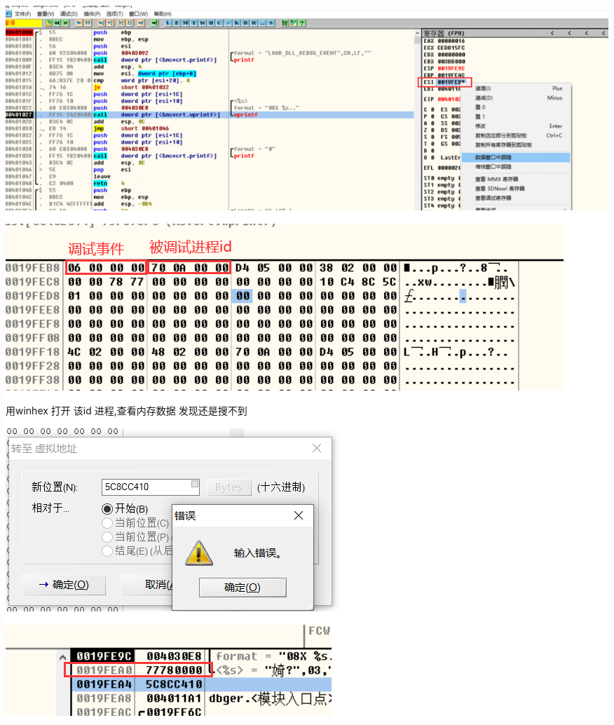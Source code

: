![img](./notesimg/1654612653216-c116386b-a1e4-4e50-8ee4-bd11e077f732.png)

![img](./notesimg/1654613666456-0328ef16-6cd6-4bfa-9157-e79fb6f52992.png)

用winhex 打开 该id 进程,查看内存数据 发现还是搜不到

![img](./notesimg/1654613852724-84e9cb00-ac29-4b86-9021-0421dd593f8a.png)

![img](./notesimg/1654613909539-71e12587-2f58-465a-bc75-18b091b3cc06.png)
